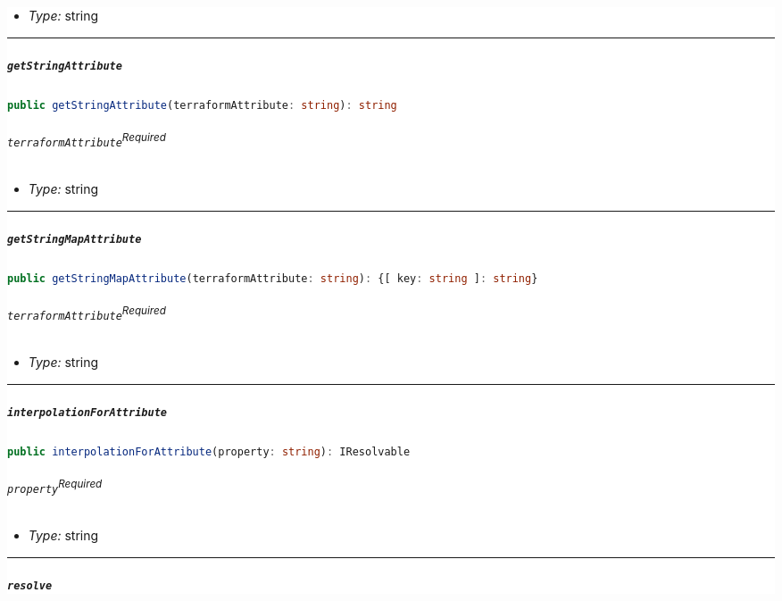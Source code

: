 - *Type:* string

---

##### `getStringAttribute` <a name="getStringAttribute" id="@cdktf/provider-pagerduty.eventOrchestrationRouter.EventOrchestrationRouterSetOutputReference.getStringAttribute"></a>

```typescript
public getStringAttribute(terraformAttribute: string): string
```

###### `terraformAttribute`<sup>Required</sup> <a name="terraformAttribute" id="@cdktf/provider-pagerduty.eventOrchestrationRouter.EventOrchestrationRouterSetOutputReference.getStringAttribute.parameter.terraformAttribute"></a>

- *Type:* string

---

##### `getStringMapAttribute` <a name="getStringMapAttribute" id="@cdktf/provider-pagerduty.eventOrchestrationRouter.EventOrchestrationRouterSetOutputReference.getStringMapAttribute"></a>

```typescript
public getStringMapAttribute(terraformAttribute: string): {[ key: string ]: string}
```

###### `terraformAttribute`<sup>Required</sup> <a name="terraformAttribute" id="@cdktf/provider-pagerduty.eventOrchestrationRouter.EventOrchestrationRouterSetOutputReference.getStringMapAttribute.parameter.terraformAttribute"></a>

- *Type:* string

---

##### `interpolationForAttribute` <a name="interpolationForAttribute" id="@cdktf/provider-pagerduty.eventOrchestrationRouter.EventOrchestrationRouterSetOutputReference.interpolationForAttribute"></a>

```typescript
public interpolationForAttribute(property: string): IResolvable
```

###### `property`<sup>Required</sup> <a name="property" id="@cdktf/provider-pagerduty.eventOrchestrationRouter.EventOrchestrationRouterSetOutputReference.interpolationForAttribute.parameter.property"></a>

- *Type:* string

---

##### `resolve` <a name="resolve" id="@cdktf/provider-pagerduty.eventOrchestrationRouter.EventOrchestrationRouterSetOutputReference.resolve"></a>
